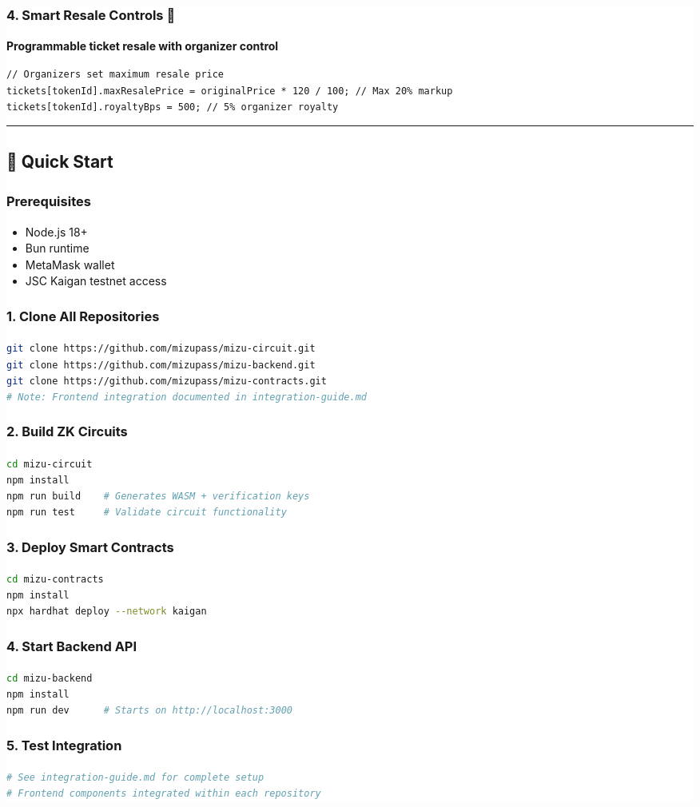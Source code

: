 ### **4. Smart Resale Controls** 🎫
**Programmable ticket resale with organizer control**

```solidity
// Organizers set maximum resale price
tickets[tokenId].maxResalePrice = originalPrice * 120 / 100; // Max 20% markup
tickets[tokenId].royaltyBps = 500; // 5% organizer royalty
```

---

## 🚀 **Quick Start**

### **Prerequisites**
- Node.js 18+
- Bun runtime
- MetaMask wallet
- JSC Kaigan testnet access

### **1. Clone All Repositories**
```bash
git clone https://github.com/mizupass/mizu-circuit.git
git clone https://github.com/mizupass/mizu-backend.git
git clone https://github.com/mizupass/mizu-contracts.git
# Note: Frontend integration documented in integration-guide.md
```

### **2. Build ZK Circuits**
```bash
cd mizu-circuit
npm install
npm run build    # Generates WASM + verification keys
npm run test     # Validate circuit functionality
```

### **3. Deploy Smart Contracts**
```bash
cd mizu-contracts
npm install
npx hardhat deploy --network kaigan
```

### **4. Start Backend API**
```bash
cd mizu-backend
npm install
npm run dev      # Starts on http://localhost:3000
```

### **5. Test Integration**
```bash
# See integration-guide.md for complete setup
# Frontend components integrated within each repository
```

